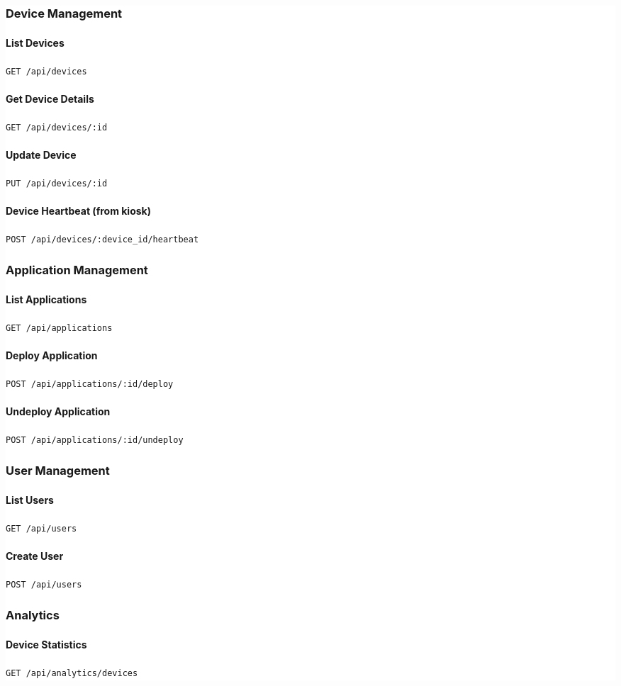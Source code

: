 ### Device Management

#### List Devices
```bash
GET /api/devices
```

#### Get Device Details
```bash
GET /api/devices/:id
```

#### Update Device
```bash
PUT /api/devices/:id
```

#### Device Heartbeat (from kiosk)
```bash
POST /api/devices/:device_id/heartbeat
```

### Application Management

#### List Applications
```bash
GET /api/applications
```

#### Deploy Application
```bash
POST /api/applications/:id/deploy
```

#### Undeploy Application
```bash
POST /api/applications/:id/undeploy
```

### User Management

#### List Users
```bash
GET /api/users
```

#### Create User
```bash
POST /api/users
```

### Analytics

#### Device Statistics
```bash
GET /api/analytics/devices
```
